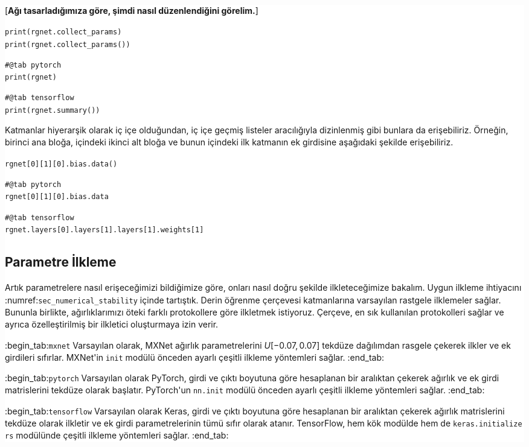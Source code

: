 [**Ağı tasarladığımıza göre, şimdi nasıl düzenlendiğini görelim.**]

```{.python .input}
print(rgnet.collect_params)
print(rgnet.collect_params())
```

```{.python .input}
#@tab pytorch
print(rgnet)
```

```{.python .input}
#@tab tensorflow
print(rgnet.summary())
```

Katmanlar hiyerarşik olarak iç içe olduğundan, iç içe geçmiş listeler aracılığıyla dizinlenmiş gibi bunlara da erişebiliriz. Örneğin, birinci ana bloğa, içindeki ikinci alt bloğa ve bunun içindeki ilk katmanın ek girdisine aşağıdaki şekilde erişebiliriz.

```{.python .input}
rgnet[0][1][0].bias.data()
```

```{.python .input}
#@tab pytorch
rgnet[0][1][0].bias.data
```

```{.python .input}
#@tab tensorflow
rgnet.layers[0].layers[1].layers[1].weights[1]
```

## Parametre İlkleme

Artık parametrelere nasıl erişeceğimizi bildiğimize göre, onları nasıl doğru şekilde ilkleteceğimize bakalım. Uygun ilkleme ihtiyacını :numref:`sec_numerical_stability` içinde tartıştık. Derin öğrenme çerçevesi katmanlarına varsayılan rastgele ilklemeler sağlar. Bununla birlikte, ağırlıklarımızı öteki farklı protokollere göre ilkletmek istiyoruz. Çerçeve, en sık kullanılan protokolleri sağlar ve ayrıca özelleştirilmiş bir ilkletici oluşturmaya izin verir.

:begin_tab:`mxnet`
Varsayılan olarak, MXNet ağırlık parametrelerini $U[-0.07, 0.07]$ tekdüze dağılımdan rasgele çekerek ilkler ve ek girdileri sıfırlar. MXNet'in `init` modülü önceden ayarlı çeşitli ilkleme yöntemleri sağlar.
:end_tab:

:begin_tab:`pytorch`
Varsayılan olarak PyTorch, girdi ve çıktı boyutuna göre hesaplanan bir aralıktan çekerek ağırlık ve ek girdi matrislerini tekdüze olarak başlatır. PyTorch'un `nn.init` modülü önceden ayarlı çeşitli ilkleme yöntemleri sağlar.
:end_tab:

:begin_tab:`tensorflow`
Varsayılan olarak Keras, girdi ve çıktı boyutuna göre hesaplanan bir aralıktan çekerek ağırlık matrislerini tekdüze olarak ilkletir ve ek girdi parametrelerinin tümü sıfır olarak atanır. TensorFlow, hem kök modülde hem de `keras.initializers` modülünde çeşitli ilkleme yöntemleri sağlar.
:end_tab:
